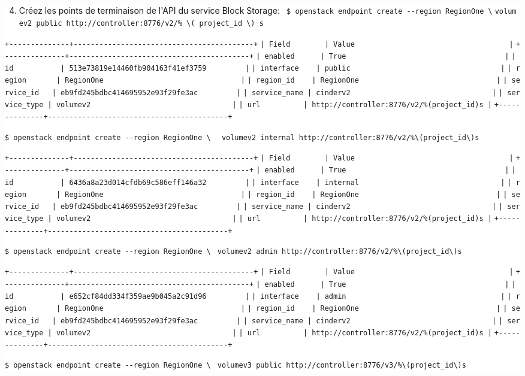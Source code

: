 4. Créez les points de terminaison de l'API du service Block Storage:
` $ openstack endpoint create --region RegionOne \`
  `volumev2 public http://controller:8776/v2/% \( project_id \) s`

`+--------------+------------------------------------------+`
`| Field        | Value                                    |`
`+--------------+------------------------------------------+`
`| enabled      | True                                     |`
`| id           | 513e73819e14460fb904163f41ef3759         |`
`| interface    | public                                   |`
`| region       | RegionOne                                |`
`| region_id    | RegionOne                                |`
`| service_id   | eb9fd245bdbc414695952e93f29fe3ac         |`
`| service_name | cinderv2                                 |`
`| service_type | volumev2                                 |`
`| url          | http://controller:8776/v2/%(project_id)s |`
`+--------------+------------------------------------------+`

`$ openstack endpoint create --region RegionOne \`
`  volumev2 internal http://controller:8776/v2/%\(project_id\)s`

`+--------------+------------------------------------------+`
`| Field        | Value                                    |`
`+--------------+------------------------------------------+`
`| enabled      | True                                     |`
`| id           | 6436a8a23d014cfdb69c586eff146a32         |`
`| interface    | internal                                 |`
`| region       | RegionOne                                |`
`| region_id    | RegionOne                                |`
`| service_id   | eb9fd245bdbc414695952e93f29fe3ac         |`
`| service_name | cinderv2                                 |`
`| service_type | volumev2                                 |`
`| url          | http://controller:8776/v2/%(project_id)s |`
`+--------------+------------------------------------------+`

`$ openstack endpoint create --region RegionOne \`
 ` volumev2 admin http://controller:8776/v2/%\(project_id\)s`

`+--------------+------------------------------------------+`
`| Field        | Value                                    |`
`+--------------+------------------------------------------+`
`| enabled      | True                                     |`
`| id           | e652cf84dd334f359ae9b045a2c91d96         |`
`| interface    | admin                                    |`
`| region       | RegionOne                                |`
`| region_id    | RegionOne                                |`
`| service_id   | eb9fd245bdbc414695952e93f29fe3ac         |`
`| service_name | cinderv2                                 |`
`| service_type | volumev2                                 |`
`| url          | http://controller:8776/v2/%(project_id)s |`
`+--------------+------------------------------------------+`

`$ openstack endpoint create --region RegionOne \`
 ` volumev3 public http://controller:8776/v3/%\(project_id\)s`
